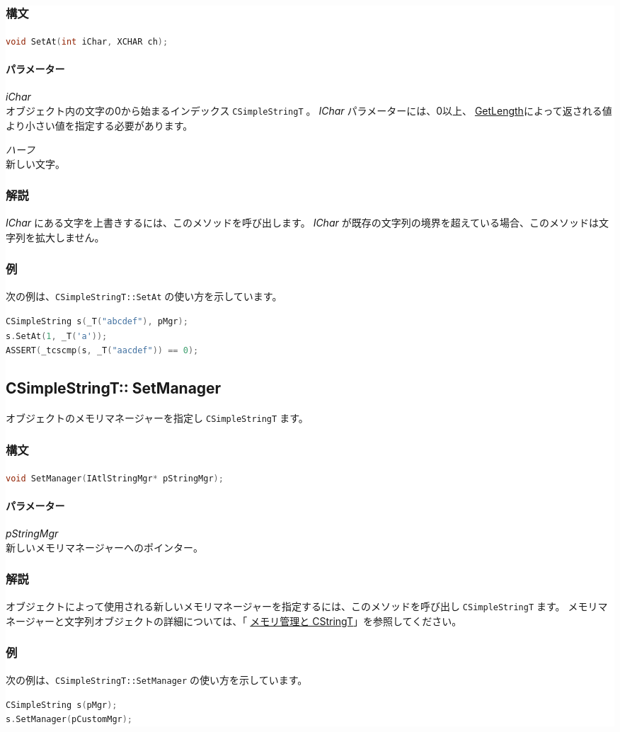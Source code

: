 ### <a name="syntax"></a>構文

```cpp
void SetAt(int iChar, XCHAR ch);
```

#### <a name="parameters"></a>パラメーター

*iChar*<br/>
オブジェクト内の文字の0から始まるインデックス `CSimpleStringT` 。 *IChar* パラメーターには、0以上、 [GetLength](#getlength)によって返される値より小さい値を指定する必要があります。

*ハーフ*<br/>
新しい文字。

### <a name="remarks"></a>解説

*IChar* にある文字を上書きするには、このメソッドを呼び出します。 *IChar* が既存の文字列の境界を超えている場合、このメソッドは文字列を拡大しません。

### <a name="example"></a>例

次の例は、`CSimpleStringT::SetAt` の使い方を示しています。

```cpp
CSimpleString s(_T("abcdef"), pMgr);
s.SetAt(1, _T('a'));
ASSERT(_tcscmp(s, _T("aacdef")) == 0);
```

## <a name="csimplestringtsetmanager"></a><a name="setmanager"></a> CSimpleStringT:: SetManager

オブジェクトのメモリマネージャーを指定し `CSimpleStringT` ます。

### <a name="syntax"></a>構文

```cpp
void SetManager(IAtlStringMgr* pStringMgr);
```

#### <a name="parameters"></a>パラメーター

*pStringMgr*<br/>
新しいメモリマネージャーへのポインター。

### <a name="remarks"></a>解説

オブジェクトによって使用される新しいメモリマネージャーを指定するには、このメソッドを呼び出し `CSimpleStringT` ます。 メモリマネージャーと文字列オブジェクトの詳細については、「 [メモリ管理と CStringT](../memory-management-with-cstringt.md)」を参照してください。

### <a name="example"></a>例

次の例は、`CSimpleStringT::SetManager` の使い方を示しています。

```cpp
CSimpleString s(pMgr);
s.SetManager(pCustomMgr);
```
